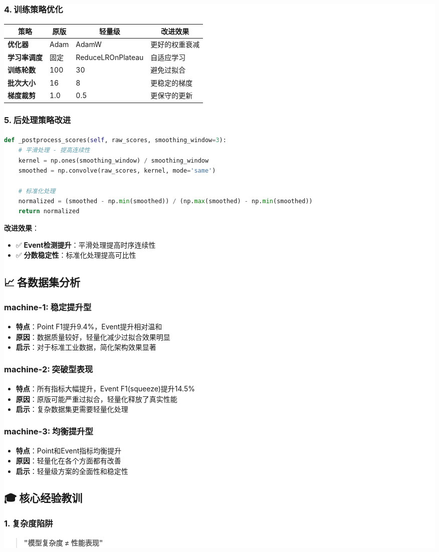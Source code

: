 ### 4. 训练策略优化
| 策略 | 原版 | 轻量级 | 改进效果 |
|------|------|--------|----------|
| **优化器** | Adam | AdamW | 更好的权重衰减 |
| **学习率调度** | 固定 | ReduceLROnPlateau | 自适应学习 |
| **训练轮数** | 100 | 30 | 避免过拟合 |
| **批次大小** | 16 | 8 | 更稳定的梯度 |
| **梯度裁剪** | 1.0 | 0.5 | 更保守的更新 |

### 5. 后处理策略改进
```python
def _postprocess_scores(self, raw_scores, smoothing_window=3):
    # 平滑处理 - 提高连续性
    kernel = np.ones(smoothing_window) / smoothing_window
    smoothed = np.convolve(raw_scores, kernel, mode='same')
    
    # 标准化处理
    normalized = (smoothed - np.min(smoothed)) / (np.max(smoothed) - np.min(smoothed))
    return normalized
```

**改进效果**：
- ✅ **Event检测提升**：平滑处理提高时序连续性
- ✅ **分数稳定性**：标准化处理提高可比性

## 📈 各数据集分析

### machine-1: 稳定提升型
- **特点**：Point F1提升9.4%，Event提升相对温和
- **原因**：数据质量较好，轻量化减少过拟合效果明显
- **启示**：对于标准工业数据，简化架构效果显著

### machine-2: 突破型表现  
- **特点**：所有指标大幅提升，Event F1(squeeze)提升14.5%
- **原因**：原版可能严重过拟合，轻量化释放了真实性能
- **启示**：复杂数据集更需要轻量化处理

### machine-3: 均衡提升型
- **特点**：Point和Event指标均衡提升
- **原因**：轻量化在各个方面都有改善
- **启示**：轻量级方案的全面性和稳定性

## 🎓 核心经验教训

### 1. 复杂度陷阱
> **"模型复杂度 ≠ 性能表现"**
